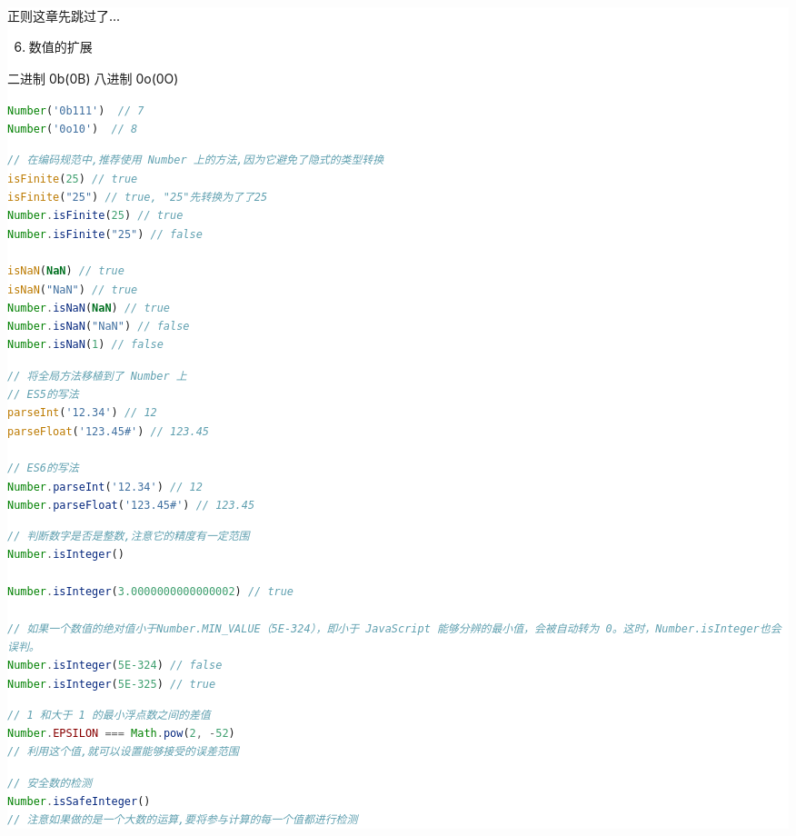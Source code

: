 正则这章先跳过了...

6. 数值的扩展

二进制 0b(0B)
八进制 0o(0O)
```js
Number('0b111')  // 7
Number('0o10')  // 8
```

```js
// 在编码规范中,推荐使用 Number 上的方法,因为它避免了隐式的类型转换
isFinite(25) // true
isFinite("25") // true, "25"先转换为了了25
Number.isFinite(25) // true
Number.isFinite("25") // false

isNaN(NaN) // true
isNaN("NaN") // true
Number.isNaN(NaN) // true
Number.isNaN("NaN") // false
Number.isNaN(1) // false
```

```js
// 将全局方法移植到了 Number 上
// ES5的写法
parseInt('12.34') // 12
parseFloat('123.45#') // 123.45

// ES6的写法
Number.parseInt('12.34') // 12
Number.parseFloat('123.45#') // 123.45
```

```js
// 判断数字是否是整数,注意它的精度有一定范围
Number.isInteger()

Number.isInteger(3.0000000000000002) // true

// 如果一个数值的绝对值小于Number.MIN_VALUE（5E-324），即小于 JavaScript 能够分辨的最小值，会被自动转为 0。这时，Number.isInteger也会误判。
Number.isInteger(5E-324) // false
Number.isInteger(5E-325) // true
```

```js
// 1 和大于 1 的最小浮点数之间的差值
Number.EPSILON === Math.pow(2, -52)
// 利用这个值,就可以设置能够接受的误差范围
```

```js
// 安全数的检测
Number.isSafeInteger()
// 注意如果做的是一个大数的运算,要将参与计算的每一个值都进行检测
```
